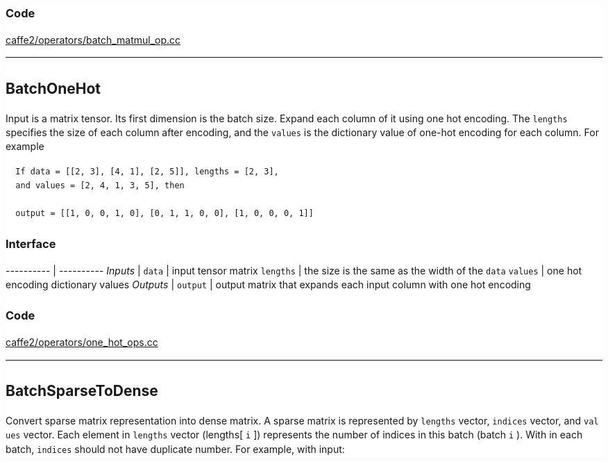 
### Code


[caffe2/operators/batch_matmul_op.cc](https://github.com/caffe2/caffe2/blob/master/caffe2/operators/batch_matmul_op.cc)

---



## BatchOneHot


Input is a matrix tensor. Its first dimension is the batch size. Expand each column of it using one hot encoding. The  `lengths`  specifies the size of each column after encoding, and the  `values`  is the dictionary value of one-hot encoding for each column. For example   

```
  If data = [[2, 3], [4, 1], [2, 5]], lengths = [2, 3],
  and values = [2, 4, 1, 3, 5], then

  output = [[1, 0, 0, 1, 0], [0, 1, 1, 0, 0], [1, 0, 0, 0, 1]]
```




### Interface


---------- | ----------
*Inputs* | 
`data` | input tensor matrix
`lengths` | the size is the same as the width of the `data`
`values` | one hot encoding dictionary values
*Outputs* | 
`output` | output matrix that expands each input column with one hot encoding


### Code


[caffe2/operators/one_hot_ops.cc](https://github.com/caffe2/caffe2/blob/master/caffe2/operators/one_hot_ops.cc)

---



## BatchSparseToDense


Convert sparse matrix representation into dense matrix.
 A sparse matrix is represented by  `lengths`  vector,  `indices`  vector, and  `values`  vector. Each element in  `lengths`  vector (lengths[ `i` ]) represents the number of indices in this batch (batch  `i` ).
With in each batch,  `indices`  should not have duplicate number.
 For example, with input:   
